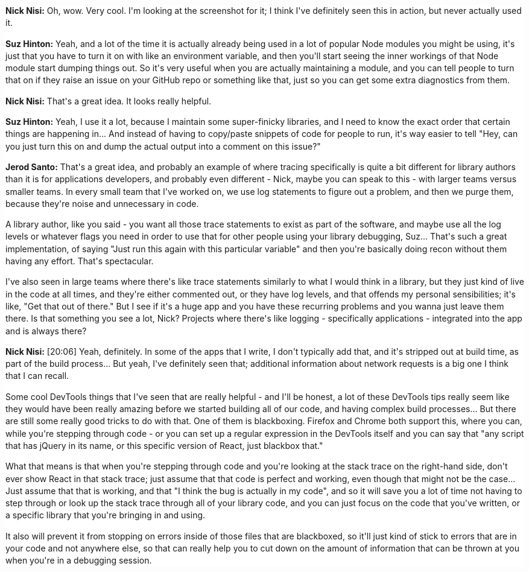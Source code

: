 **Nick Nisi:** Oh, wow. Very cool. I'm looking at the screenshot for it; I think I've definitely seen this in action, but never actually used it.

**Suz Hinton:** Yeah, and a lot of the time it is actually already being used in a lot of popular Node modules you might be using, it's just that you have to turn it on with like an environment variable, and then you'll start seeing the inner workings of that Node module start dumping things out. So it's very useful when you are actually maintaining a module, and you can tell people to turn that on if they raise an issue on your GitHub repo or something like that, just so you can get some extra diagnostics from them.

**Nick Nisi:** That's a great idea. It looks really helpful.

**Suz Hinton:** Yeah, I use it a lot, because I maintain some super-finicky libraries, and I need to know the exact order that certain things are happening in... And instead of having to copy/paste snippets of code for people to run, it's way easier to tell "Hey, can you just turn this on and dump the actual output into a comment on this issue?"

**Jerod Santo:** That's a great idea, and probably an example of where tracing specifically is quite a bit different for library authors than it is for applications developers, and probably even different - Nick, maybe you can speak to this - with larger teams versus smaller teams. In every small team that I've worked on, we use log statements to figure out a problem, and then we purge them, because they're noise and unnecessary in code.

A library author, like you said - you want all those trace statements to exist as part of the software, and maybe use all the log levels or whatever flags you need in order to use that for other people using your library debugging, Suz... That's such a great implementation, of saying "Just run this again with this particular variable" and then you're basically doing recon without them having any effort. That's spectacular.

I've also seen in large teams where there's like trace statements similarly to what I would think in a library, but they just kind of live in the code at all times, and they're either commented out, or they have log levels, and that offends my personal sensibilities; it's like, "Get that out of there." But I see if it's a huge app and you have these recurring problems and you wanna just leave them there. Is that something you see a lot, Nick? Projects where there's like logging - specifically applications - integrated into the app and is always there?

**Nick Nisi:** \[20:06\] Yeah, definitely. In some of the apps that I write, I don't typically add that, and it's stripped out at build time, as part of the build process... But yeah, I've definitely seen that; additional information about network requests is a big one I think that I can recall.

Some cool DevTools things that I've seen that are really helpful - and I'll be honest, a lot of these DevTools tips really seem like they would have been really amazing before we started building all of our code, and having complex build processes... But there are still some really good tricks to do with that. One of them is blackboxing. Firefox and Chrome both support this, where you can, while you're stepping through code - or you can set up a regular expression in the DevTools itself and you can say that "any script that has jQuery in its name, or this specific version of React, just blackbox that."

What that means is that when you're stepping through code and you're looking at the stack trace on the right-hand side, don't ever show React in that stack trace; just assume that that code is perfect and working, even though that might not be the case... Just assume that that is working, and that "I think the bug is actually in my code", and so it will save you a lot of time not having to step through or look up the stack trace through all of your library code, and you can just focus on the code that you've written, or a specific library that you're bringing in and using.

It also will prevent it from stopping on errors inside of those files that are blackboxed, so it'll just kind of stick to errors that are in your code and not anywhere else, so that can really help you to cut down on the amount of information that can be thrown at you when you're in a debugging session.
